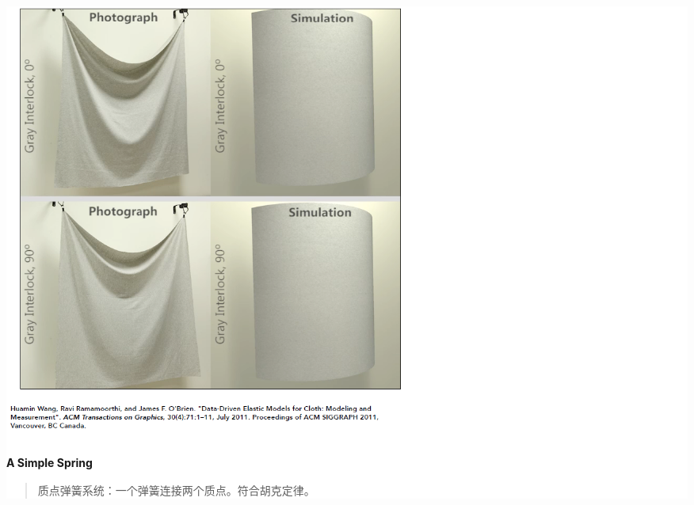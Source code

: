 <img src="9-Animation.assets/image-20230422141547177.png" alt="image-20230422141547177" style="zoom:67%;" />

**A Simple Spring**

> 质点弹簧系统：一个弹簧连接两个质点。符合胡克定律。
